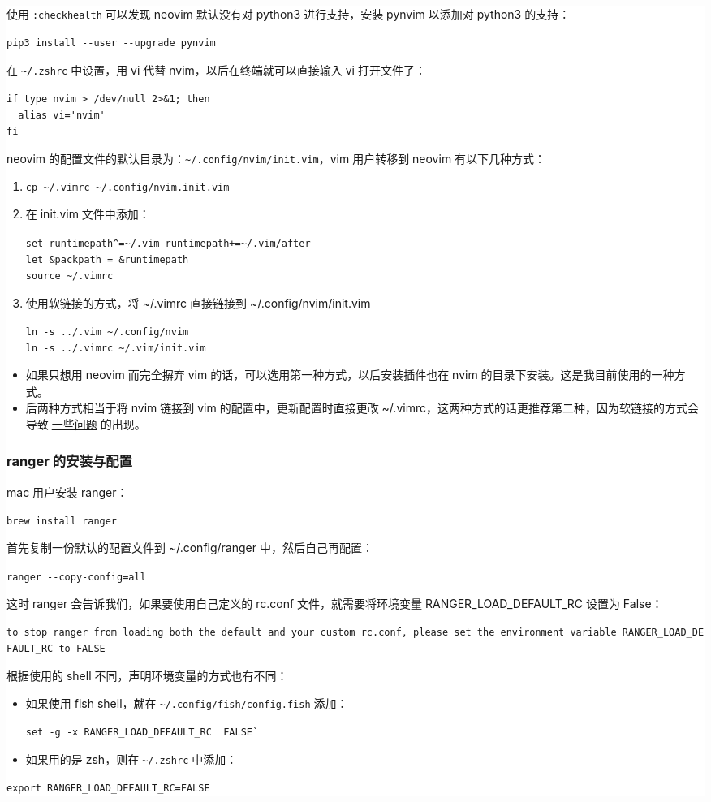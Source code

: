 使用 `:checkhealth` 可以发现 neovim 默认没有对 python3 进行支持，安装 pynvim 以添加对 python3 的支持：

```shell
pip3 install --user --upgrade pynvim
```
在 `~/.zshrc` 中设置，用 vi 代替 nvim，以后在终端就可以直接输入 vi 打开文件了：
```vim
if type nvim > /dev/null 2>&1; then
  alias vi='nvim'
fi
```
neovim 的配置文件的默认目录为：`~/.config/nvim/init.vim`，vim 用户转移到 neovim 有以下几种方式：
1. `cp ~/.vimrc ~/.config/nvim.init.vim`
2. 在 init.vim 文件中添加：

    ```shell
    set runtimepath^=~/.vim runtimepath+=~/.vim/after
    let &packpath = &runtimepath
    source ~/.vimrc
    ```
3. 使用软链接的方式，将 ~/.vimrc 直接链接到 ~/.config/nvim/init.vim
    
    ```shell
    ln -s ../.vim ~/.config/nvim
    ln -s ../.vimrc ~/.vim/init.vim
    ```
    
+ 如果只想用 neovim 而完全摒弃 vim 的话，可以选用第一种方式，以后安装插件也在 nvim 的目录下安装。这是我目前使用的一种方式。
+ 后两种方式相当于将 nvim 链接到 vim 的配置中，更新配置时直接更改 ~/.vimrc，这两种方式的话更推荐第二种，因为软链接的方式会导致 [一些问题](https://zhuanlan.zhihu.com/p/68401965) 的出现。

### ranger 的安装与配置
mac 用户安装 ranger：
 ```shell
 brew install ranger
 ```
 首先复制一份默认的配置文件到 ~/.config/ranger 中，然后自己再配置：

```shell
ranger --copy-config=all
```
这时 ranger 会告诉我们，如果要使用自己定义的 rc.conf 文件，就需要将环境变量 RANGER_LOAD_DEFAULT_RC 设置为 False：

```shell
to stop ranger from loading both the default and your custom rc.conf, please set the environment variable RANGER_LOAD_DEFAULT_RC to FALSE
```

根据使用的 shell 不同，声明环境变量的方式也有不同：

+ 如果使用 fish shell，就在 `~/.config/fish/config.fish` 添加：

    ```shell
    set -g -x RANGER_LOAD_DEFAULT_RC  FALSE`
    ```

+ 如果用的是 zsh，则在 `~/.zshrc` 中添加：
```shell
export RANGER_LOAD_DEFAULT_RC=FALSE
```
